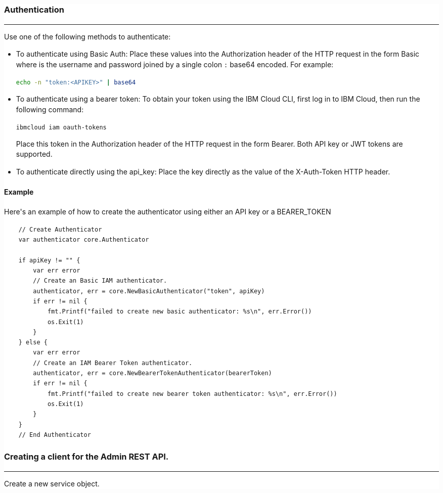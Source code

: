 ### Authentication
---
Use one of the following methods to authenticate:

- To authenticate using Basic Auth:
  Place these values into the Authorization header of the HTTP request in the form Basic <credentials> 
  where <credentials> is the username and password joined by a single colon `:` base64 encoded. 
  For example:
  ```sh
  echo -n "token:<APIKEY>" | base64
  ```

- To authenticate using a bearer token:
  To obtain your token using the IBM Cloud CLI, first log in to IBM Cloud, then run the following command:
  ```
  ibmcloud iam oauth-tokens
  ```
  Place this token in the Authorization header of the HTTP request in the form Bearer. Both API key or JWT tokens are supported.

- To authenticate directly using the api_key:
  Place the key directly as the value of the X-Auth-Token HTTP header.

#### Example

Here's an example of how to create the authenticator using either an API key or a BEARER_TOKEN

```golang
	// Create Authenticator
	var authenticator core.Authenticator

	if apiKey != "" {
		var err error
		// Create an Basic IAM authenticator.
		authenticator, err = core.NewBasicAuthenticator("token", apiKey)
		if err != nil {
			fmt.Printf("failed to create new basic authenticator: %s\n", err.Error())
			os.Exit(1)
		}
	} else {
		var err error
		// Create an IAM Bearer Token authenticator.
		authenticator, err = core.NewBearerTokenAuthenticator(bearerToken)
		if err != nil {
			fmt.Printf("failed to create new bearer token authenticator: %s\n", err.Error())
			os.Exit(1)
		}
	}
	// End Authenticator
```

### Creating a client for the Admin REST API.
---
Create a new service object.
